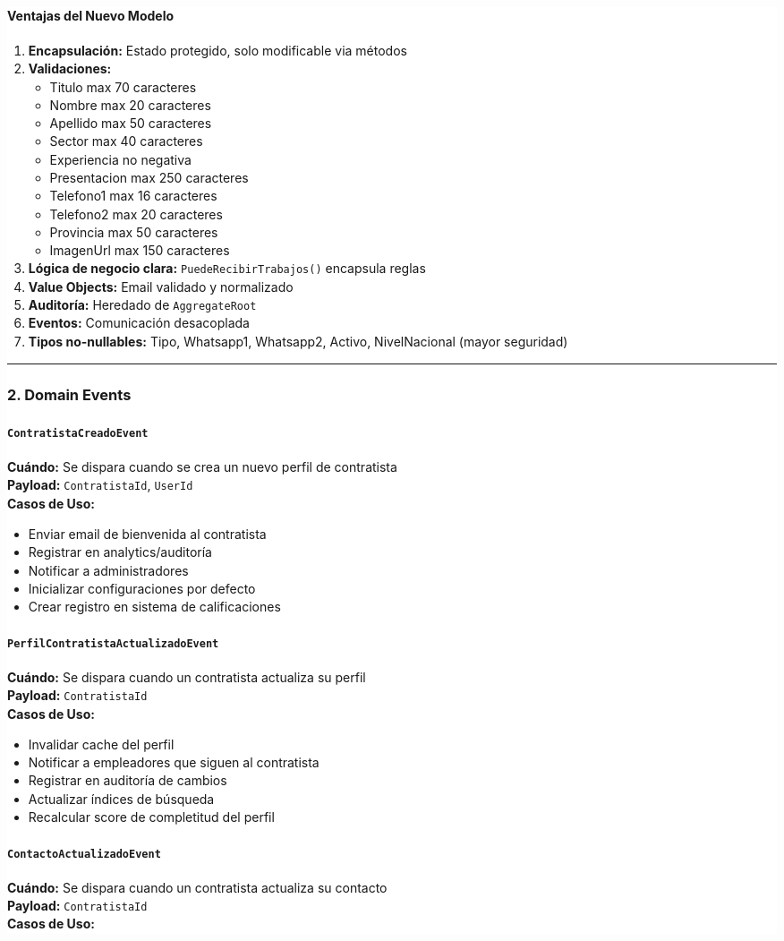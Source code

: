 #### Ventajas del Nuevo Modelo

1. **Encapsulación:** Estado protegido, solo modificable via métodos
2. **Validaciones:**
   - Titulo max 70 caracteres
   - Nombre max 20 caracteres
   - Apellido max 50 caracteres
   - Sector max 40 caracteres
   - Experiencia no negativa
   - Presentacion max 250 caracteres
   - Telefono1 max 16 caracteres
   - Telefono2 max 20 caracteres
   - Provincia max 50 caracteres
   - ImagenUrl max 150 caracteres
3. **Lógica de negocio clara:** `PuedeRecibirTrabajos()` encapsula reglas
4. **Value Objects:** Email validado y normalizado
5. **Auditoría:** Heredado de `AggregateRoot`
6. **Eventos:** Comunicación desacoplada
7. **Tipos no-nullables:** Tipo, Whatsapp1, Whatsapp2, Activo, NivelNacional (mayor seguridad)

---

### 2. **Domain Events**

#### `ContratistaCreadoEvent`

**Cuándo:** Se dispara cuando se crea un nuevo perfil de contratista  
**Payload:** `ContratistaId`, `UserId`  
**Casos de Uso:**

- Enviar email de bienvenida al contratista
- Registrar en analytics/auditoría
- Notificar a administradores
- Inicializar configuraciones por defecto
- Crear registro en sistema de calificaciones

#### `PerfilContratistaActualizadoEvent`

**Cuándo:** Se dispara cuando un contratista actualiza su perfil  
**Payload:** `ContratistaId`  
**Casos de Uso:**

- Invalidar cache del perfil
- Notificar a empleadores que siguen al contratista
- Registrar en auditoría de cambios
- Actualizar índices de búsqueda
- Recalcular score de completitud del perfil

#### `ContactoActualizadoEvent`

**Cuándo:** Se dispara cuando un contratista actualiza su contacto  
**Payload:** `ContratistaId`  
**Casos de Uso:**
